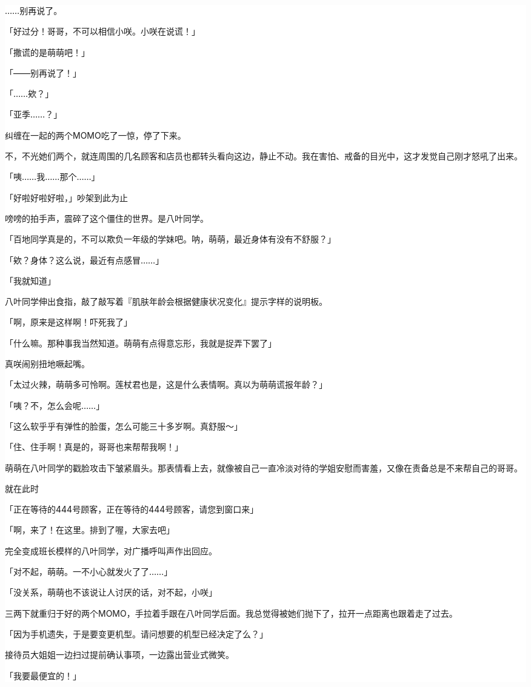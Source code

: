 ……别再说了。

「好过分！哥哥，不可以相信小咲。小咲在说谎！」

「撒谎的是萌萌吧！」

「——别再说了！」

「……欸？」

「亚季……？」

纠缠在一起的两个MOMO吃了一惊，停了下来。

不，不光她们两个，就连周围的几名顾客和店员也都转头看向这边，静止不动。我在害怕、戒备的目光中，这才发觉自己刚才怒吼了出来。

「咦……我……那个……」

「好啦好啦好啦，」吵架到此为止

嗙嗙的拍手声，震碎了这个僵住的世界。是八叶同学。

「百地同学真是的，不可以欺负一年级的学妹吧。呐，萌萌，最近身体有没有不舒服？」

「欸？身体？这么说，最近有点感冒……」

「我就知道」

八叶同学伸出食指，敲了敲写着『肌肤年龄会根据健康状况变化』提示字样的说明板。

「啊，原来是这样啊！吓死我了」

「什么嘛。那种事我当然知道。萌萌有点得意忘形，我就是捉弄下罢了」

真咲闹别扭地噘起嘴。 

「太过火辣，萌萌多可怜啊。莲杖君也是，这是什么表情啊。真以为萌萌谎报年龄？」

「咦？不，怎么会呢……」

「这么软乎乎有弹性的脸蛋，怎么可能三十多岁啊。真舒服～」

「住、住手啊！真是的，哥哥也来帮帮我啊！」

萌萌在八叶同学的戳脸攻击下皱紧眉头。那表情看上去，就像被自己一直冷淡对待的学姐安慰而害羞，又像在责备总是不来帮自己的哥哥。

就在此时

「正在等待的444号顾客，正在等待的444号顾客，请您到窗口来」

「啊，来了！在这里。排到了喔，大家去吧」

完全变成班长模样的八叶同学，对广播呼叫声作出回应。

「对不起，萌萌。一不小心就发火了了……」

「没关系，萌萌也不该说让人讨厌的话，对不起，小咲」

三两下就重归于好的两个MOMO，手拉着手跟在八叶同学后面。我总觉得被她们抛下了，拉开一点距离也跟着走了过去。

「因为手机遗失，于是要变更机型。请问想要的机型已经决定了么？」

接待员大姐姐一边扫过提前确认事项，一边露出营业式微笑。

「我要最便宜的！」

